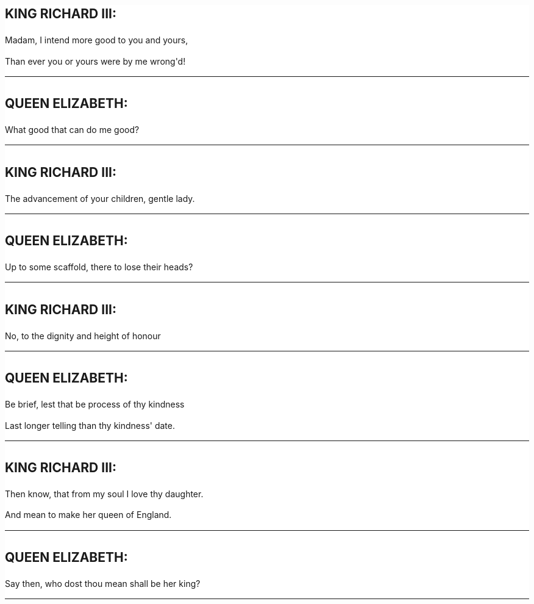 ## KING RICHARD III:
Madam, I intend more good to you and yours,



Than ever you or yours were by me wrong'd!

---

## QUEEN ELIZABETH:
What good  that can do me good?

---

## KING RICHARD III:
The advancement of your children, gentle lady.

---

## QUEEN ELIZABETH:
Up to some scaffold, there to lose their heads?

---

## KING RICHARD III:
No, to the dignity and height of honour

---

## QUEEN ELIZABETH:
Be brief, lest that be process of thy kindness



Last longer telling than thy kindness' date.

---

## KING RICHARD III:
Then know, that from my soul I love thy daughter.



And mean to make her queen of England.

---

## QUEEN ELIZABETH:
Say then, who dost thou mean shall be her king?

---
